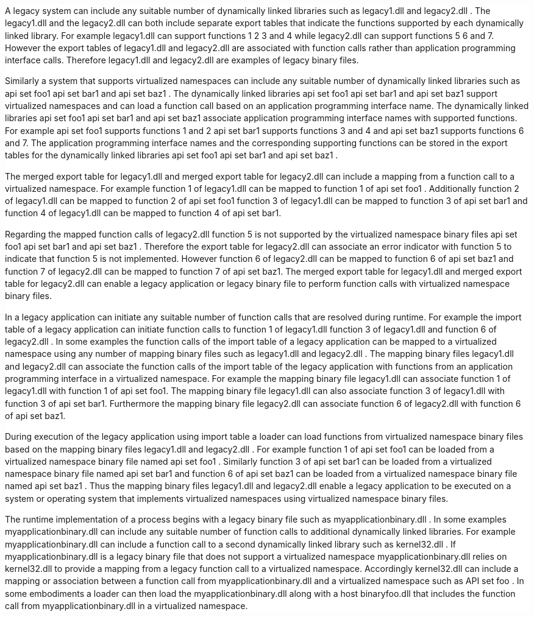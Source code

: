 A legacy system can include any suitable number of dynamically linked libraries such as legacy1.dll and legacy2.dll . The legacy1.dll and the legacy2.dll can both include separate export tables that indicate the functions supported by each dynamically linked library. For example legacy1.dll can support functions 1 2 3 and 4 while legacy2.dll can support functions 5 6 and 7. However the export tables of legacy1.dll and legacy2.dll are associated with function calls rather than application programming interface calls. Therefore legacy1.dll and legacy2.dll are examples of legacy binary files.

Similarly a system that supports virtualized namespaces can include any suitable number of dynamically linked libraries such as api set foo1 api set bar1 and api set baz1 . The dynamically linked libraries api set foo1 api set bar1 and api set baz1 support virtualized namespaces and can load a function call based on an application programming interface name. The dynamically linked libraries api set foo1 api set bar1 and api set baz1 associate application programming interface names with supported functions. For example api set foo1 supports functions 1 and 2 api set bar1 supports functions 3 and 4 and api set baz1 supports functions 6 and 7. The application programming interface names and the corresponding supporting functions can be stored in the export tables for the dynamically linked libraries api set foo1 api set bar1 and api set baz1 .

The merged export table for legacy1.dll and merged export table for legacy2.dll can include a mapping from a function call to a virtualized namespace. For example function 1 of legacy1.dll can be mapped to function 1 of api set foo1 . Additionally function 2 of legacy1.dll can be mapped to function 2 of api set foo1 function 3 of legacy1.dll can be mapped to function 3 of api set bar1 and function 4 of legacy1.dll can be mapped to function 4 of api set bar1.

Regarding the mapped function calls of legacy2.dll function 5 is not supported by the virtualized namespace binary files api set foo1 api set bar1 and api set baz1 . Therefore the export table for legacy2.dll can associate an error indicator with function 5 to indicate that function 5 is not implemented. However function 6 of legacy2.dll can be mapped to function 6 of api set baz1 and function 7 of legacy2.dll can be mapped to function 7 of api set baz1. The merged export table for legacy1.dll and merged export table for legacy2.dll can enable a legacy application or legacy binary file to perform function calls with virtualized namespace binary files.

In a legacy application can initiate any suitable number of function calls that are resolved during runtime. For example the import table of a legacy application can initiate function calls to function 1 of legacy1.dll function 3 of legacy1.dll and function 6 of legacy2.dll . In some examples the function calls of the import table of a legacy application can be mapped to a virtualized namespace using any number of mapping binary files such as legacy1.dll and legacy2.dll . The mapping binary files legacy1.dll and legacy2.dll can associate the function calls of the import table of the legacy application with functions from an application programming interface in a virtualized namespace. For example the mapping binary file legacy1.dll can associate function 1 of legacy1.dll with function 1 of api set foo1. The mapping binary file legacy1.dll can also associate function 3 of legacy1.dll with function 3 of api set bar1. Furthermore the mapping binary file legacy2.dll can associate function 6 of legacy2.dll with function 6 of api set baz1.

During execution of the legacy application using import table a loader can load functions from virtualized namespace binary files based on the mapping binary files legacy1.dll and legacy2.dll . For example function 1 of api set foo1 can be loaded from a virtualized namespace binary file named api set foo1 . Similarly function 3 of api set bar1 can be loaded from a virtualized namespace binary file named api set bar1 and function 6 of api set baz1 can be loaded from a virtualized namespace binary file named api set baz1 . Thus the mapping binary files legacy1.dll and legacy2.dll enable a legacy application to be executed on a system or operating system that implements virtualized namespaces using virtualized namespace binary files.

The runtime implementation of a process begins with a legacy binary file such as myapplicationbinary.dll . In some examples myapplicationbinary.dll can include any suitable number of function calls to additional dynamically linked libraries. For example myapplicationbinary.dll can include a function call to a second dynamically linked library such as kernel32.dll . If myapplicationbinary.dll is a legacy binary file that does not support a virtualized namespace myapplicationbinary.dll relies on kernel32.dll to provide a mapping from a legacy function call to a virtualized namespace. Accordingly kernel32.dll can include a mapping or association between a function call from myapplicationbinary.dll and a virtualized namespace such as API set foo . In some embodiments a loader can then load the myapplicationbinary.dll along with a host binaryfoo.dll that includes the function call from myapplicationbinary.dll in a virtualized namespace.
